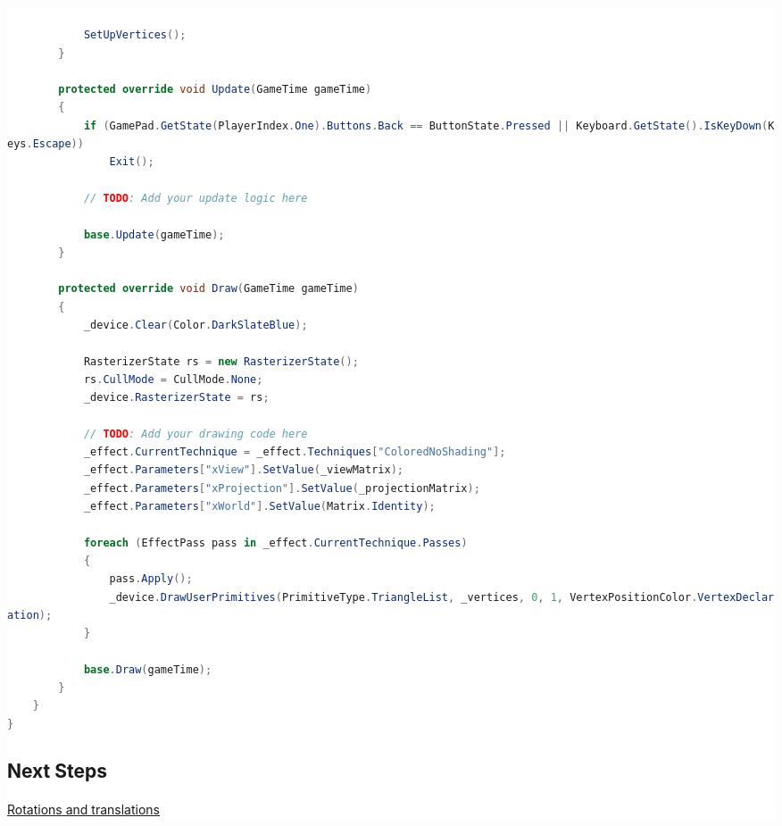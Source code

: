 ```csharp

            SetUpVertices();
        }

        protected override void Update(GameTime gameTime)
        {
            if (GamePad.GetState(PlayerIndex.One).Buttons.Back == ButtonState.Pressed || Keyboard.GetState().IsKeyDown(Keys.Escape))
                Exit();

            // TODO: Add your update logic here

            base.Update(gameTime);
        }

        protected override void Draw(GameTime gameTime)
        {
            _device.Clear(Color.DarkSlateBlue);

            RasterizerState rs = new RasterizerState();
            rs.CullMode = CullMode.None;
            _device.RasterizerState = rs;

            // TODO: Add your drawing code here
            _effect.CurrentTechnique = _effect.Techniques["ColoredNoShading"];
            _effect.Parameters["xView"].SetValue(_viewMatrix);
            _effect.Parameters["xProjection"].SetValue(_projectionMatrix);
            _effect.Parameters["xWorld"].SetValue(Matrix.Identity);

            foreach (EffectPass pass in _effect.CurrentTechnique.Passes)
            {
                pass.Apply();
                _device.DrawUserPrimitives(PrimitiveType.TriangleList, _vertices, 0, 1, VertexPositionColor.VertexDeclaration);
            }

            base.Draw(gameTime);
        }
    }
}
```

## Next Steps

[Rotations and translations](Riemers3DXNA1Terrain05rotation)
